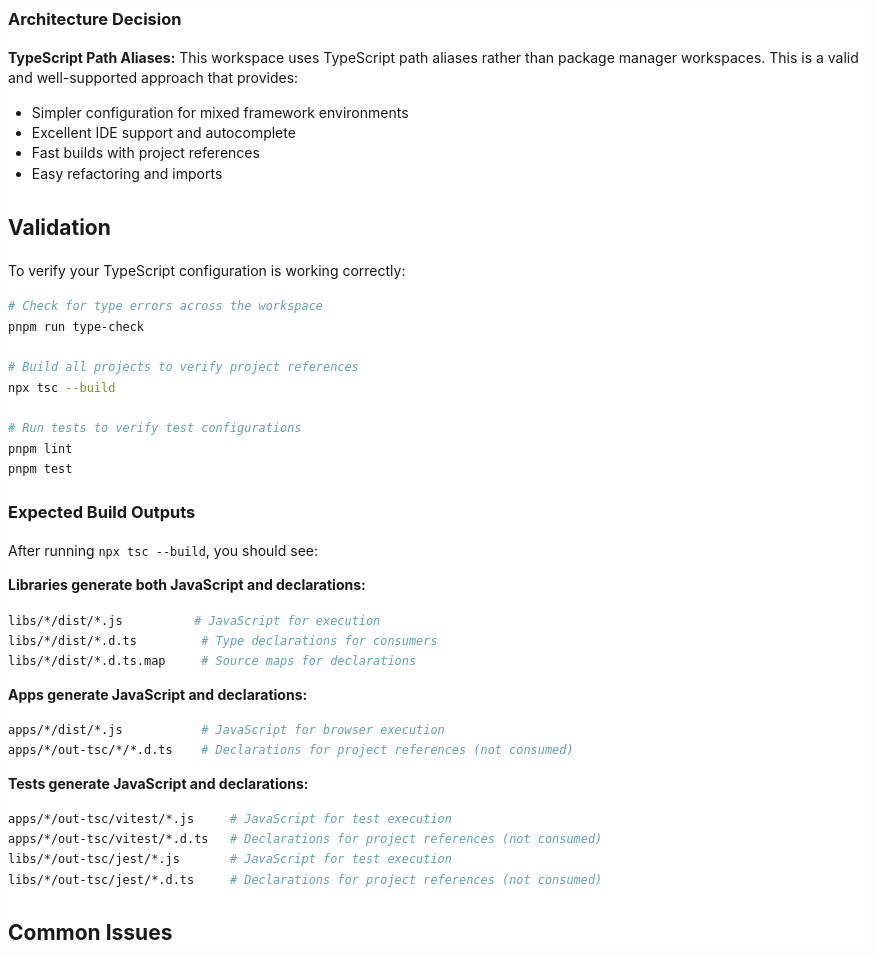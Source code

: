 ### Architecture Decision

**TypeScript Path Aliases:** This workspace uses TypeScript path aliases rather than package manager workspaces. This is a valid and well-supported approach that provides:

- Simpler configuration for mixed framework environments
- Excellent IDE support and autocomplete
- Fast builds with project references
- Easy refactoring and imports

## Validation

To verify your TypeScript configuration is working correctly:

```bash
# Check for type errors across the workspace
pnpm run type-check

# Build all projects to verify project references
npx tsc --build

# Run tests to verify test configurations
pnpm lint
pnpm test
```

### Expected Build Outputs

After running `npx tsc --build`, you should see:

**Libraries generate both JavaScript and declarations:**

```bash
libs/*/dist/*.js          # JavaScript for execution
libs/*/dist/*.d.ts         # Type declarations for consumers
libs/*/dist/*.d.ts.map     # Source maps for declarations
```

**Apps generate JavaScript and declarations:**

```bash
apps/*/dist/*.js           # JavaScript for browser execution
apps/*/out-tsc/*/*.d.ts    # Declarations for project references (not consumed)
```

**Tests generate JavaScript and declarations:**

```bash
apps/*/out-tsc/vitest/*.js     # JavaScript for test execution
apps/*/out-tsc/vitest/*.d.ts   # Declarations for project references (not consumed)
libs/*/out-tsc/jest/*.js       # JavaScript for test execution
libs/*/out-tsc/jest/*.d.ts     # Declarations for project references (not consumed)
```

## Common Issues
